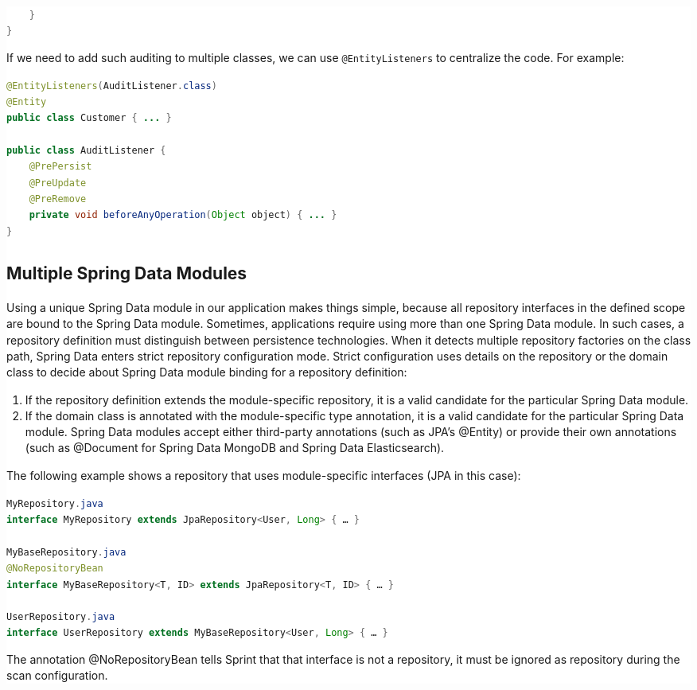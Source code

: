 ```java
    }
}
```
  
If we need to add such auditing to multiple classes, we can use `@EntityListeners` to centralize the code. For example:  

```java
@EntityListeners(AuditListener.class)
@Entity
public class Customer { ... }

public class AuditListener {
    @PrePersist
    @PreUpdate
    @PreRemove
    private void beforeAnyOperation(Object object) { ... }
}
```
  
## Multiple Spring Data Modules  
  
Using a unique Spring Data module in our application makes things simple, because all repository interfaces in the defined scope are bound to the Spring Data module. Sometimes, applications require using more than one Spring Data module. In such cases, a repository definition must distinguish between persistence technologies. When it detects multiple repository factories on the class path, Spring Data enters strict repository configuration mode. Strict configuration uses details on the repository or the domain class to decide about Spring Data module binding for a repository definition:  
1. If the repository definition extends the module-specific repository, it is a valid candidate for the particular Spring Data module.  
2. If the domain class is annotated with the module-specific type annotation, it is a valid candidate for the particular Spring Data module. Spring Data modules accept either third-party annotations (such as JPA’s @Entity) or provide their own annotations (such as @Document for Spring Data MongoDB and Spring Data Elasticsearch).  
  
The following example shows a repository that uses module-specific interfaces (JPA in this case):  

```java
MyRepository.java
interface MyRepository extends JpaRepository<User, Long> { … }
  
MyBaseRepository.java
@NoRepositoryBean
interface MyBaseRepository<T, ID> extends JpaRepository<T, ID> { … }
  
UserRepository.java
interface UserRepository extends MyBaseRepository<User, Long> { … }
```

The annotation @NoRepositoryBean tells Sprint that that interface is not a repository, it must be ignored as repository during the scan configuration.